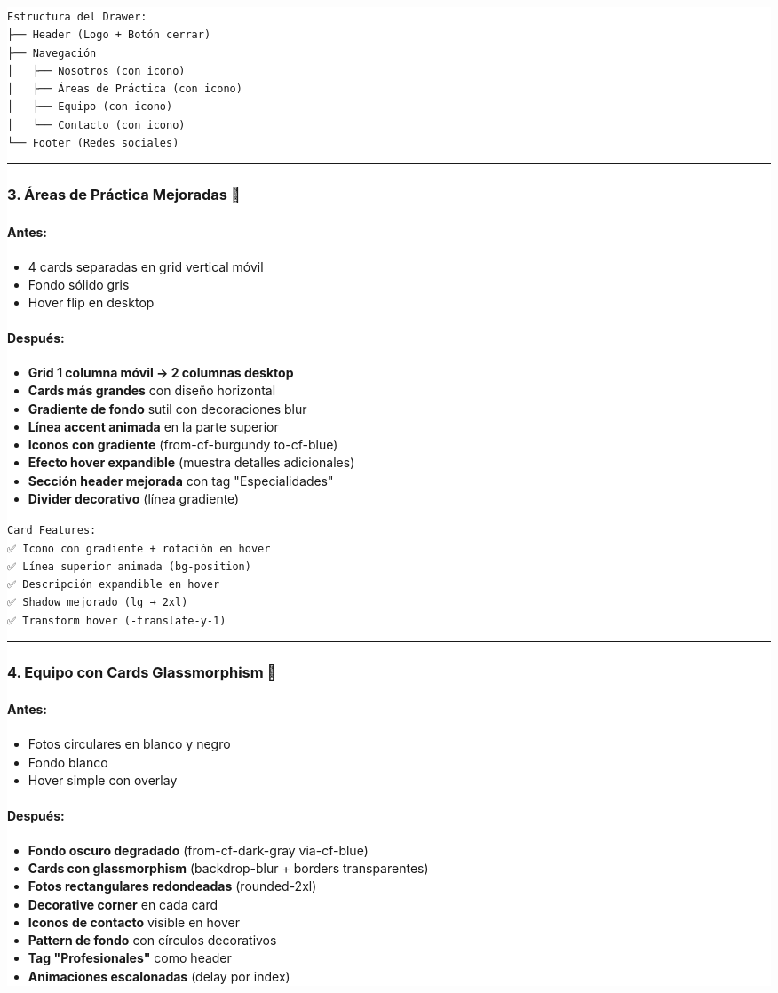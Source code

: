 ```tsx
Estructura del Drawer:
├── Header (Logo + Botón cerrar)
├── Navegación
│   ├── Nosotros (con icono)
│   ├── Áreas de Práctica (con icono)
│   ├── Equipo (con icono)
│   └── Contacto (con icono)
└── Footer (Redes sociales)
```

---

### 3. **Áreas de Práctica Mejoradas** 🎴

#### Antes:
- 4 cards separadas en grid vertical móvil
- Fondo sólido gris
- Hover flip en desktop

#### Después:
- **Grid 1 columna móvil → 2 columnas desktop**
- **Cards más grandes** con diseño horizontal
- **Gradiente de fondo** sutil con decoraciones blur
- **Línea accent animada** en la parte superior
- **Iconos con gradiente** (from-cf-burgundy to-cf-blue)
- **Efecto hover expandible** (muestra detalles adicionales)
- **Sección header mejorada** con tag "Especialidades"
- **Divider decorativo** (línea gradiente)

```tsx
Card Features:
✅ Icono con gradiente + rotación en hover
✅ Línea superior animada (bg-position)
✅ Descripción expandible en hover
✅ Shadow mejorado (lg → 2xl)
✅ Transform hover (-translate-y-1)
```

---

### 4. **Equipo con Cards Glassmorphism** 👥

#### Antes:
- Fotos circulares en blanco y negro
- Fondo blanco
- Hover simple con overlay

#### Después:
- **Fondo oscuro degradado** (from-cf-dark-gray via-cf-blue)
- **Cards con glassmorphism** (backdrop-blur + borders transparentes)
- **Fotos rectangulares redondeadas** (rounded-2xl)
- **Decorative corner** en cada card
- **Iconos de contacto** visible en hover
- **Pattern de fondo** con círculos decorativos
- **Tag "Profesionales"** como header
- **Animaciones escalonadas** (delay por index)
